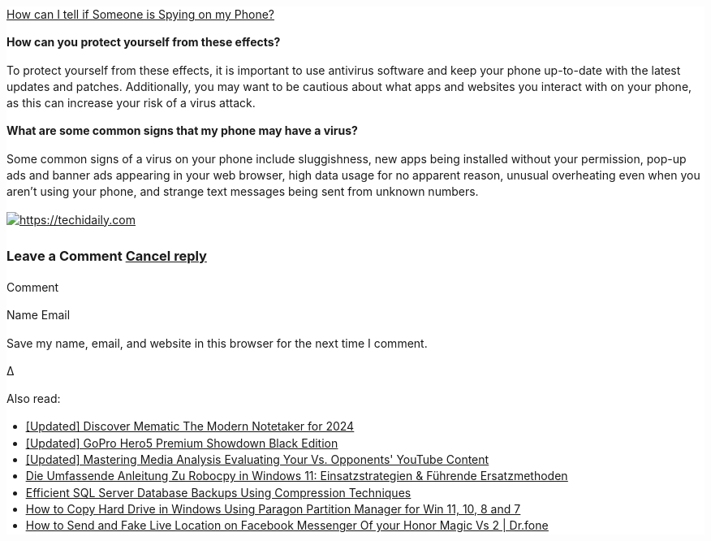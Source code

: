 [How can I tell if Someone is Spying on my Phone?](https://tools.techidaily.com/malwarefox/products/)

**How can you protect yourself from these effects?** 

To protect yourself from these effects, it is important to use antivirus software and keep your phone up-to-date with the latest updates and patches. Additionally, you may want to be cautious about what apps and websites you interact with on your phone, as this can increase your risk of a virus attack.

**What are some common signs that my phone may have a virus?** 

Some common signs of a virus on your phone include sluggishness, new apps being installed without your permission, pop-up ads and banner ads appearing in your web browser, high data usage for no apparent reason, unusual overheating even when you aren’t using your phone, and strange text messages being sent from unknown numbers.


<a href="https://imp.i357552.net/c/5597632/1001446/11832" target="_top" id="1001446">
  <img src="//a.impactradius-go.com/display-ad/11832-1001446" border="0" alt="https://techidaily.com" width="728" height="90"/>
</a>
<img height="0" width="0" src="https://imp.i357552.net/i/5597632/1001446/11832" style="position:absolute;visibility:hidden;" border="0" />


### Leave a Comment [Cancel reply](https://tools.techidaily.com/malwarefox/products/)

Comment

Name Email 

Save my name, email, and website in this browser for the next time I comment.

Δ

<ins class="adsbygoogle"
     style="display:block"
     data-ad-format="autorelaxed"
     data-ad-client="ca-pub-7571918770474297"
     data-ad-slot="1223367746"></ins>

<ins class="adsbygoogle"
     style="display:block"
     data-ad-client="ca-pub-7571918770474297"
     data-ad-slot="8358498916"
     data-ad-format="auto"
     data-full-width-responsive="true"></ins>

<span class="atpl-alsoreadstyle">Also read:</span>
<div><ul>
<li><a href="https://fox-links.techidaily.com/updated-discover-mematic-the-modern-notetaker-for-2024/"><u>[Updated] Discover Mematic The Modern Notetaker for 2024</u></a></li>
<li><a href="https://some-knowledge.techidaily.com/updated-gopro-hero5-premium-showdown-black-edition/"><u>[Updated] GoPro Hero5 Premium Showdown Black Edition</u></a></li>
<li><a href="https://facebook-record-videos.techidaily.com/updated-mastering-media-analysis-evaluating-your-vs-opponents-youtube-content/"><u>[Updated] Mastering Media Analysis Evaluating Your Vs. Opponents' YouTube Content</u></a></li>
<li><a href="https://win-updates.techidaily.com/die-umfassende-anleitung-zu-robocpy-in-windows-11-einsatzstrategien-and-fuhrende-ersatzmethoden/"><u>Die Umfassende Anleitung Zu Robocpy in Windows 11: Einsatzstrategien & Führende Ersatzmethoden</u></a></li>
<li><a href="https://win-updates.techidaily.com/efficient-sql-server-database-backups-using-compression-techniques/"><u>Efficient SQL Server Database Backups Using Compression Techniques</u></a></li>
<li><a href="https://win-updates.techidaily.com/how-to-copy-hard-drive-in-windows-using-paragon-partition-manager-for-win-11-10-8-and-7/"><u>How to Copy Hard Drive in Windows Using Paragon Partition Manager for Win 11, 10, 8 and 7</u></a></li>
<li><a href="https://location-social.techidaily.com/how-to-send-and-fake-live-location-on-facebook-messenger-of-your-honor-magic-vs-2-drfone-by-drfone-virtual-android/"><u>How to Send and Fake Live Location on Facebook Messenger Of your Honor Magic Vs 2 | Dr.fone</u></a></li>
